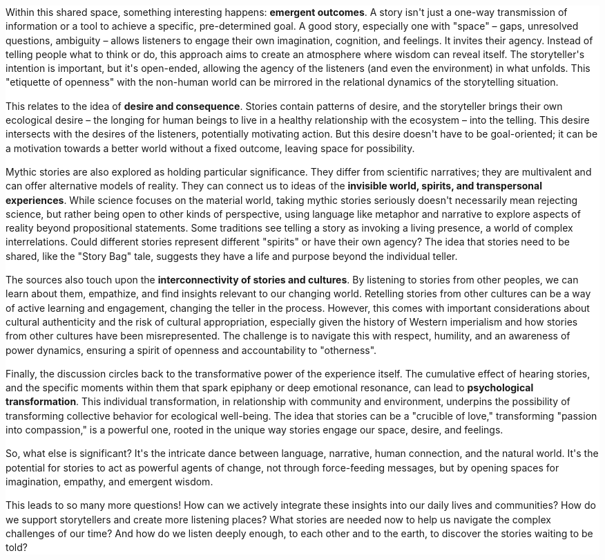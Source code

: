 Within this shared space, something interesting happens: **emergent outcomes**. A story isn't just a one-way transmission of information or a tool to achieve a specific, pre-determined goal. A good story, especially one with "space" – gaps, unresolved questions, ambiguity – allows listeners to engage their own imagination, cognition, and feelings. It invites their agency. Instead of telling people what to think or do, this approach aims to create an atmosphere where wisdom can reveal itself. The storyteller's intention is important, but it's open-ended, allowing the agency of the listeners (and even the environment) in what unfolds. This "etiquette of openness" with the non-human world can be mirrored in the relational dynamics of the storytelling situation.

This relates to the idea of **desire and consequence**. Stories contain patterns of desire, and the storyteller brings their own ecological desire – the longing for human beings to live in a healthy relationship with the ecosystem – into the telling. This desire intersects with the desires of the listeners, potentially motivating action. But this desire doesn't have to be goal-oriented; it can be a motivation towards a better world without a fixed outcome, leaving space for possibility.

Mythic stories are also explored as holding particular significance. They differ from scientific narratives; they are multivalent and can offer alternative models of reality. They can connect us to ideas of the **invisible world, spirits, and transpersonal experiences**. While science focuses on the material world, taking mythic stories seriously doesn't necessarily mean rejecting science, but rather being open to other kinds of perspective, using language like metaphor and narrative to explore aspects of reality beyond propositional statements. Some traditions see telling a story as invoking a living presence, a world of complex interrelations. Could different stories represent different "spirits" or have their own agency? The idea that stories need to be shared, like the "Story Bag" tale, suggests they have a life and purpose beyond the individual teller.

The sources also touch upon the **interconnectivity of stories and cultures**. By listening to stories from other peoples, we can learn about them, empathize, and find insights relevant to our changing world. Retelling stories from other cultures can be a way of active learning and engagement, changing the teller in the process. However, this comes with important considerations about cultural authenticity and the risk of cultural appropriation, especially given the history of Western imperialism and how stories from other cultures have been misrepresented. The challenge is to navigate this with respect, humility, and an awareness of power dynamics, ensuring a spirit of openness and accountability to "otherness".

Finally, the discussion circles back to the transformative power of the experience itself. The cumulative effect of hearing stories, and the specific moments within them that spark epiphany or deep emotional resonance, can lead to **psychological transformation**. This individual transformation, in relationship with community and environment, underpins the possibility of transforming collective behavior for ecological well-being. The idea that stories can be a "crucible of love," transforming "passion into compassion," is a powerful one, rooted in the unique way stories engage our space, desire, and feelings.

So, what else is significant? It's the intricate dance between language, narrative, human connection, and the natural world. It's the potential for stories to act as powerful agents of change, not through force-feeding messages, but by opening spaces for imagination, empathy, and emergent wisdom.

This leads to so many more questions! How can we actively integrate these insights into our daily lives and communities? How do we support storytellers and create more listening places? What stories are needed now to help us navigate the complex challenges of our time? And how do we listen deeply enough, to each other and to the earth, to discover the stories waiting to be told?